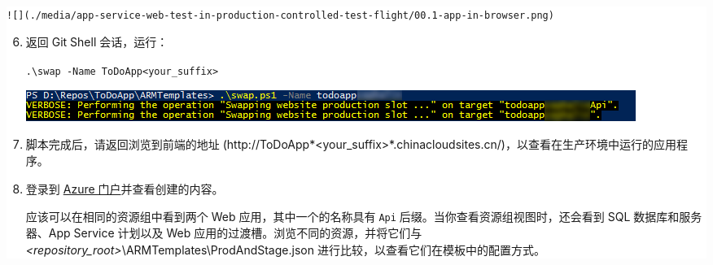 	![](./media/app-service-web-test-in-production-controlled-test-flight/00.1-app-in-browser.png)

6.	返回 Git Shell 会话，运行：

        .\swap -Name ToDoApp<your_suffix>

	![](./media/app-service-web-test-in-production-controlled-test-flight/00.2-swap-to-production.png)

7.	脚本完成后，请返回浏览到前端的地址 (http://ToDoApp*&lt;your_suffix>*.chinacloudsites.cn/)，以查看在生产环境中运行的应用程序。
5.	登录到 [Azure 门户](https://portal.azure.cn/)并查看创建的内容。

	应该可以在相同的资源组中看到两个 Web 应用，其中一个的名称具有 `Api` 后缀。当你查看资源组视图时，还会看到 SQL 数据库和服务器、App Service 计划以及 Web 应用的过渡槽。浏览不同的资源，并将它们与 *&lt;repository\_root>*\\ARMTemplates\\ProdAndStage.json 进行比较，以查看它们在模板中的配置方式。
